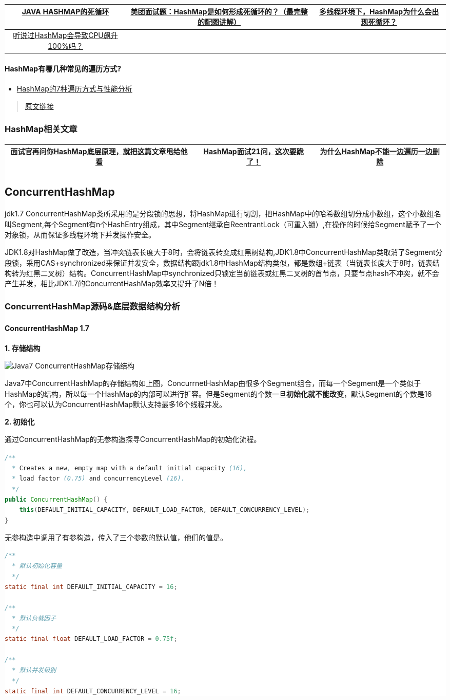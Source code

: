| [JAVA HASHMAP的死循环](https://coolshell.cn/articles/9606.html) | [美团面试题：HashMap是如何形成死循环的？（最完整的配图讲解）](https://mp.weixin.qq.com/s/5FdDjDo5H-nDZhFxo7H6QQ) | [多线程环境下，HashMap为什么会出现死循环？](https://mp.weixin.qq.com/s/gAw9K6yd-w9ZyP90xyvTwg) |
| :----------------------------------------------------------: | :----------------------------------------------------------: | :----------------------------------------------------------: |
| [听说过HashMap会导致CPU飙升100%吗？](https://mp.weixin.qq.com/s/-IvCgU8fC0Au21BPxPyo-g) |                                                              |                                                              |

#### HashMap有哪几种常见的遍历方式?

- [HashMap的7种遍历方式与性能分析](https://mp.weixin.qq.com/s/zQBN3UvJDhRTKP6SzcZFKw)

> [原文链接](https://javaguide.cn/java/collection/java-collection-questions-02.html)

### HashMap相关文章

| [面试官再问你HashMap底层原理，就把这篇文章甩给他看](https://mp.weixin.qq.com/s/8Nl9dv_ywubW7Wc45--pgw) | [HashMap面试21问，这次要跪了！](https://mp.weixin.qq.com/s/WyPnPAKZfA58eX7qSBcP8Q) | [为什么HashMap不能一边遍历一边删除](https://mp.weixin.qq.com/s/JZiSfe7IIIJCstTucH5tlw) |
| :----------------------------------------------------------: | :----------------------------------------------------------: | :----------------------------------------------------------: |


## ConcurrentHashMap

jdk1.7 ConcurrentHashMap类所采用的是分段锁的思想，将HashMap进行切割，把HashMap中的哈希数组切分成小数组，这个小数组名叫Segment,每个Segment有n个HashEntry组成，其中Segment继承自ReentrantLock（可重入锁）,在操作的时候给Segment赋予了一个对象锁，从而保证多线程环境下并发操作安全。

JDK1.8对HashMap做了改造，当冲突链表长度大于8时，会将链表转变成红黑树结构,JDK1.8中ConcurrentHashMap类取消了Segment分段锁，采用CAS+synchronized来保证并发安全，数据结构跟jdk1.8中HashMap结构类似，都是数组+链表（当链表长度大于8时，链表结构转为红黑二叉树）结构。ConcurrentHashMap中synchronized只锁定当前链表或红黑二叉树的首节点，只要节点hash不冲突，就不会产生并发，相比JDK1.7的ConcurrentHashMap效率又提升了N倍！

### ConcurrentHashMap源码&底层数据结构分析

#### ConcurrentHashMap 1.7

**1. 存储结构**

![Java7 ConcurrentHashMap存储结构](https://guide-blog-images.oss-cn-shenzhen.aliyuncs.com/github/javaguide/java/collection/java7_concurrenthashmap.png)

Java7中ConcurrentHashMap的存储结构如上图，ConcurrnetHashMap由很多个Segment组合，而每一个Segment是一个类似于HashMap的结构，所以每一个HashMap的内部可以进行扩容。但是Segment的个数一旦**初始化就不能改变**，默认Segment的个数是16个，你也可以认为ConcurrentHashMap默认支持最多16个线程并发。

**2. 初始化**

通过ConcurrentHashMap的无参构造探寻ConcurrentHashMap的初始化流程。

```java
/**
  * Creates a new, empty map with a default initial capacity (16),
  * load factor (0.75) and concurrencyLevel (16).
  */
public ConcurrentHashMap() {
    this(DEFAULT_INITIAL_CAPACITY, DEFAULT_LOAD_FACTOR, DEFAULT_CONCURRENCY_LEVEL);
}
```

无参构造中调用了有参构造，传入了三个参数的默认值，他们的值是。

```java
/**
  * 默认初始化容量
  */
static final int DEFAULT_INITIAL_CAPACITY = 16;

/**
  * 默认负载因子
  */
static final float DEFAULT_LOAD_FACTOR = 0.75f;

/**
  * 默认并发级别
  */
static final int DEFAULT_CONCURRENCY_LEVEL = 16;
```
